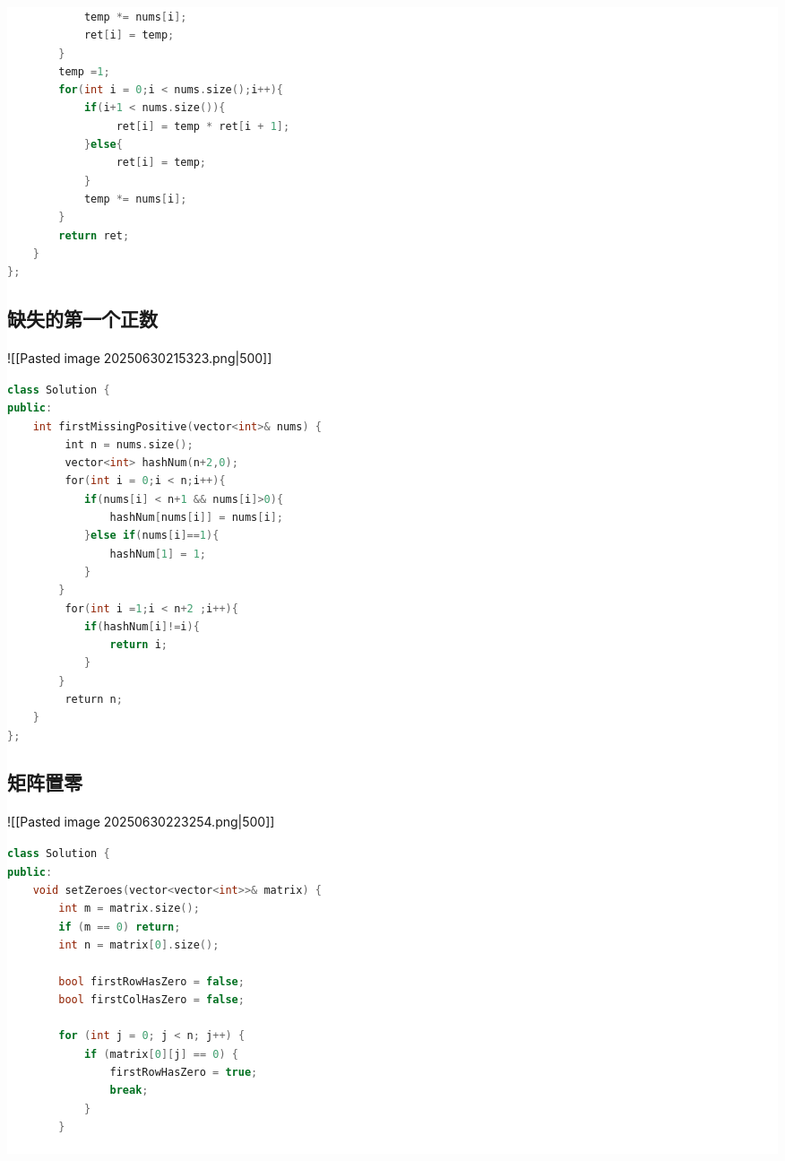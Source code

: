 ```C++
            temp *= nums[i];
            ret[i] = temp;
        }
        temp =1;
        for(int i = 0;i < nums.size();i++){
            if(i+1 < nums.size()){
                 ret[i] = temp * ret[i + 1];
            }else{
                 ret[i] = temp;
            }
            temp *= nums[i];
        }
        return ret;
    }
};
```
## 缺失的第一个正数
![[Pasted image 20250630215323.png|500]]
```C++
class Solution {
public:
    int firstMissingPositive(vector<int>& nums) {
         int n = nums.size();
         vector<int> hashNum(n+2,0);
         for(int i = 0;i < n;i++){
            if(nums[i] < n+1 && nums[i]>0){
                hashNum[nums[i]] = nums[i];
            }else if(nums[i]==1){
                hashNum[1] = 1;
            }
        }
         for(int i =1;i < n+2 ;i++){
            if(hashNum[i]!=i){
                return i;
            }
        }
         return n;
    }
};
```

## 矩阵置零
![[Pasted image 20250630223254.png|500]]
```C++
class Solution {
public:
    void setZeroes(vector<vector<int>>& matrix) {
        int m = matrix.size();
        if (m == 0) return;
        int n = matrix[0].size();
        
        bool firstRowHasZero = false;
        bool firstColHasZero = false;
        
        for (int j = 0; j < n; j++) {
            if (matrix[0][j] == 0) {
                firstRowHasZero = true;
                break;
            }
        }
        
```